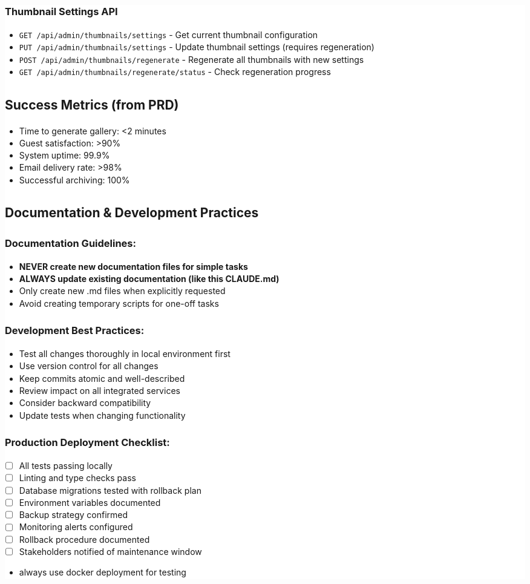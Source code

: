 ### Thumbnail Settings API
- `GET /api/admin/thumbnails/settings` - Get current thumbnail configuration
- `PUT /api/admin/thumbnails/settings` - Update thumbnail settings (requires regeneration)
- `POST /api/admin/thumbnails/regenerate` - Regenerate all thumbnails with new settings
- `GET /api/admin/thumbnails/regenerate/status` - Check regeneration progress

## Success Metrics (from PRD)
- Time to generate gallery: <2 minutes
- Guest satisfaction: >90%
- System uptime: 99.9%
- Email delivery rate: >98%
- Successful archiving: 100%

## Documentation & Development Practices

### Documentation Guidelines:
- **NEVER create new documentation files for simple tasks**
- **ALWAYS update existing documentation (like this CLAUDE.md)**
- Only create new .md files when explicitly requested
- Avoid creating temporary scripts for one-off tasks

### Development Best Practices:
- Test all changes thoroughly in local environment first
- Use version control for all changes
- Keep commits atomic and well-described
- Review impact on all integrated services
- Consider backward compatibility
- Update tests when changing functionality

### Production Deployment Checklist:
- [ ] All tests passing locally
- [ ] Linting and type checks pass
- [ ] Database migrations tested with rollback plan
- [ ] Environment variables documented
- [ ] Backup strategy confirmed
- [ ] Monitoring alerts configured
- [ ] Rollback procedure documented
- [ ] Stakeholders notified of maintenance window
- always use docker deployment for testing